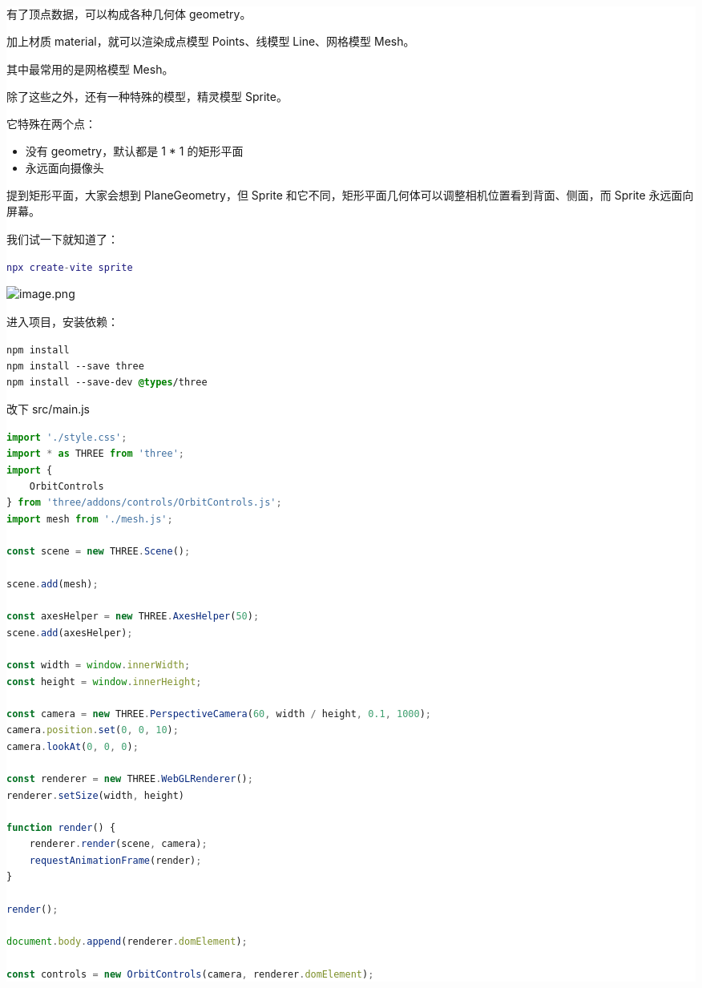 有了顶点数据，可以构成各种几何体 geometry。

加上材质 material，就可以渲染成点模型 Points、线模型 Line、网格模型 Mesh。

其中最常用的是网格模型 Mesh。

除了这些之外，还有一种特殊的模型，精灵模型 Sprite。

它特殊在两个点：

- 没有 geometry，默认都是 1 * 1 的矩形平面
- 永远面向摄像头

提到矩形平面，大家会想到 PlaneGeometry，但 Sprite 和它不同，矩形平面几何体可以调整相机位置看到背面、侧面，而 Sprite 永远面向屏幕。

我们试一下就知道了：

```lua
npx create-vite sprite
```

![image.png](https://p9-juejin.byteimg.com/tos-cn-i-k3u1fbpfcp/a031f661617c49ea952cbf8296184e49~tplv-k3u1fbpfcp-jj-mark:1600:0:0:0:q75.jpg#?w=926&h=564&s=71858&e=png&b=000000)

进入项目，安装依赖：

```css
npm install
npm install --save three
npm install --save-dev @types/three
```

改下 src/main.js

```javascript
import './style.css';
import * as THREE from 'three';
import {
    OrbitControls
} from 'three/addons/controls/OrbitControls.js';
import mesh from './mesh.js';

const scene = new THREE.Scene();

scene.add(mesh);

const axesHelper = new THREE.AxesHelper(50);
scene.add(axesHelper);

const width = window.innerWidth;
const height = window.innerHeight;

const camera = new THREE.PerspectiveCamera(60, width / height, 0.1, 1000);
camera.position.set(0, 0, 10);
camera.lookAt(0, 0, 0);

const renderer = new THREE.WebGLRenderer();
renderer.setSize(width, height)

function render() {
    renderer.render(scene, camera);
    requestAnimationFrame(render);
}

render();

document.body.append(renderer.domElement);

const controls = new OrbitControls(camera, renderer.domElement);
```
